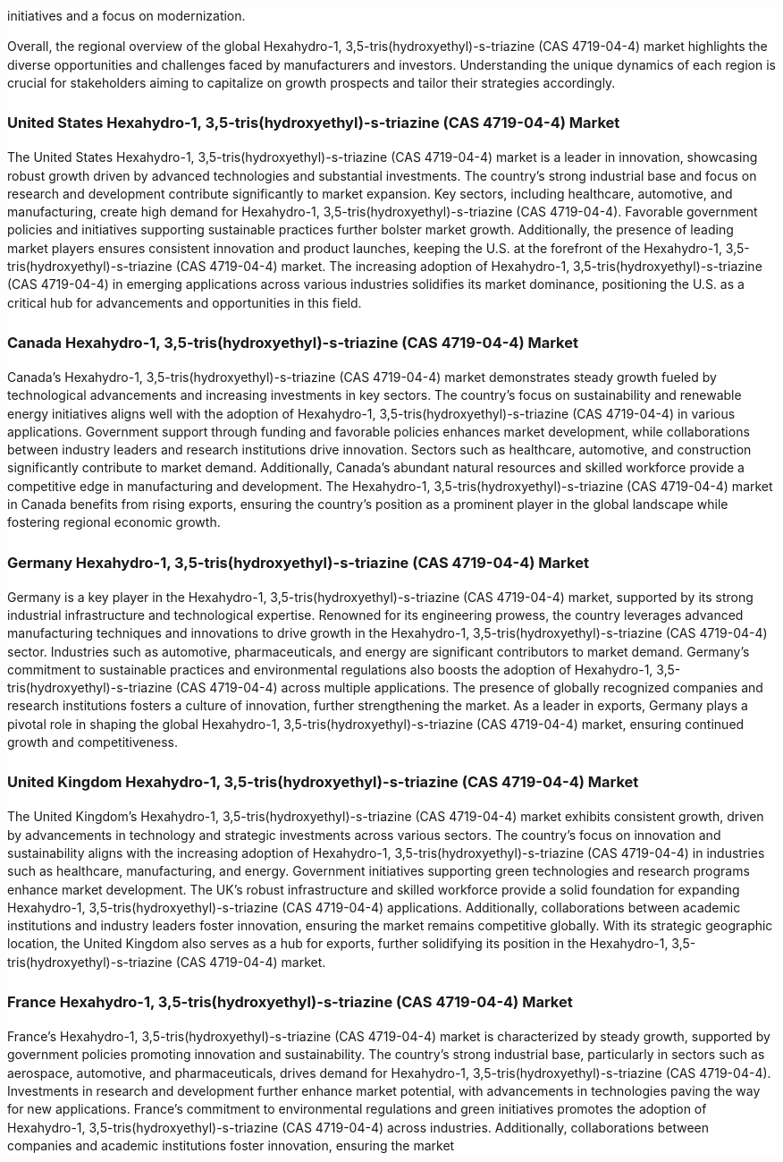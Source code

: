 initiatives and a focus on modernization.</p><p>Overall, the regional overview of the global Hexahydro-1, 3,5-tris(hydroxyethyl)-s-triazine (CAS 4719-04-4) market highlights the diverse opportunities and challenges faced by manufacturers and investors. Understanding the unique dynamics of each region is crucial for stakeholders aiming to capitalize on growth prospects and tailor their strategies accordingly.</p><h3>United States Hexahydro-1, 3,5-tris(hydroxyethyl)-s-triazine (CAS 4719-04-4) Market</h3><p>The United States Hexahydro-1, 3,5-tris(hydroxyethyl)-s-triazine (CAS 4719-04-4) market is a leader in innovation, showcasing robust growth driven by advanced technologies and substantial investments. The country&rsquo;s strong industrial base and focus on research and development contribute significantly to market expansion. Key sectors, including healthcare, automotive, and manufacturing, create high demand for Hexahydro-1, 3,5-tris(hydroxyethyl)-s-triazine (CAS 4719-04-4). Favorable government policies and initiatives supporting sustainable practices further bolster market growth. Additionally, the presence of leading market players ensures consistent innovation and product launches, keeping the U.S. at the forefront of the Hexahydro-1, 3,5-tris(hydroxyethyl)-s-triazine (CAS 4719-04-4) market. The increasing adoption of Hexahydro-1, 3,5-tris(hydroxyethyl)-s-triazine (CAS 4719-04-4) in emerging applications across various industries solidifies its market dominance, positioning the U.S. as a critical hub for advancements and opportunities in this field.</p><h3>Canada Hexahydro-1, 3,5-tris(hydroxyethyl)-s-triazine (CAS 4719-04-4) Market</h3><p>Canada&rsquo;s Hexahydro-1, 3,5-tris(hydroxyethyl)-s-triazine (CAS 4719-04-4) market demonstrates steady growth fueled by technological advancements and increasing investments in key sectors. The country&rsquo;s focus on sustainability and renewable energy initiatives aligns well with the adoption of Hexahydro-1, 3,5-tris(hydroxyethyl)-s-triazine (CAS 4719-04-4) in various applications. Government support through funding and favorable policies enhances market development, while collaborations between industry leaders and research institutions drive innovation. Sectors such as healthcare, automotive, and construction significantly contribute to market demand. Additionally, Canada&rsquo;s abundant natural resources and skilled workforce provide a competitive edge in manufacturing and development. The Hexahydro-1, 3,5-tris(hydroxyethyl)-s-triazine (CAS 4719-04-4) market in Canada benefits from rising exports, ensuring the country&rsquo;s position as a prominent player in the global landscape while fostering regional economic growth.</p><h3>Germany Hexahydro-1, 3,5-tris(hydroxyethyl)-s-triazine (CAS 4719-04-4) Market</h3><p>Germany is a key player in the Hexahydro-1, 3,5-tris(hydroxyethyl)-s-triazine (CAS 4719-04-4) market, supported by its strong industrial infrastructure and technological expertise. Renowned for its engineering prowess, the country leverages advanced manufacturing techniques and innovations to drive growth in the Hexahydro-1, 3,5-tris(hydroxyethyl)-s-triazine (CAS 4719-04-4) sector. Industries such as automotive, pharmaceuticals, and energy are significant contributors to market demand. Germany&rsquo;s commitment to sustainable practices and environmental regulations also boosts the adoption of Hexahydro-1, 3,5-tris(hydroxyethyl)-s-triazine (CAS 4719-04-4) across multiple applications. The presence of globally recognized companies and research institutions fosters a culture of innovation, further strengthening the market. As a leader in exports, Germany plays a pivotal role in shaping the global Hexahydro-1, 3,5-tris(hydroxyethyl)-s-triazine (CAS 4719-04-4) market, ensuring continued growth and competitiveness.</p><h3>United Kingdom Hexahydro-1, 3,5-tris(hydroxyethyl)-s-triazine (CAS 4719-04-4) Market</h3><p>The United Kingdom&rsquo;s Hexahydro-1, 3,5-tris(hydroxyethyl)-s-triazine (CAS 4719-04-4) market exhibits consistent growth, driven by advancements in technology and strategic investments across various sectors. The country&rsquo;s focus on innovation and sustainability aligns with the increasing adoption of Hexahydro-1, 3,5-tris(hydroxyethyl)-s-triazine (CAS 4719-04-4) in industries such as healthcare, manufacturing, and energy. Government initiatives supporting green technologies and research programs enhance market development. The UK&rsquo;s robust infrastructure and skilled workforce provide a solid foundation for expanding Hexahydro-1, 3,5-tris(hydroxyethyl)-s-triazine (CAS 4719-04-4) applications. Additionally, collaborations between academic institutions and industry leaders foster innovation, ensuring the market remains competitive globally. With its strategic geographic location, the United Kingdom also serves as a hub for exports, further solidifying its position in the Hexahydro-1, 3,5-tris(hydroxyethyl)-s-triazine (CAS 4719-04-4) market.</p><h3>France Hexahydro-1, 3,5-tris(hydroxyethyl)-s-triazine (CAS 4719-04-4) Market</h3><p>France&rsquo;s Hexahydro-1, 3,5-tris(hydroxyethyl)-s-triazine (CAS 4719-04-4) market is characterized by steady growth, supported by government policies promoting innovation and sustainability. The country&rsquo;s strong industrial base, particularly in sectors such as aerospace, automotive, and pharmaceuticals, drives demand for Hexahydro-1, 3,5-tris(hydroxyethyl)-s-triazine (CAS 4719-04-4). Investments in research and development further enhance market potential, with advancements in technologies paving the way for new applications. France&rsquo;s commitment to environmental regulations and green initiatives promotes the adoption of Hexahydro-1, 3,5-tris(hydroxyethyl)-s-triazine (CAS 4719-04-4) across industries. Additionally, collaborations between companies and academic institutions foster innovation, ensuring the market